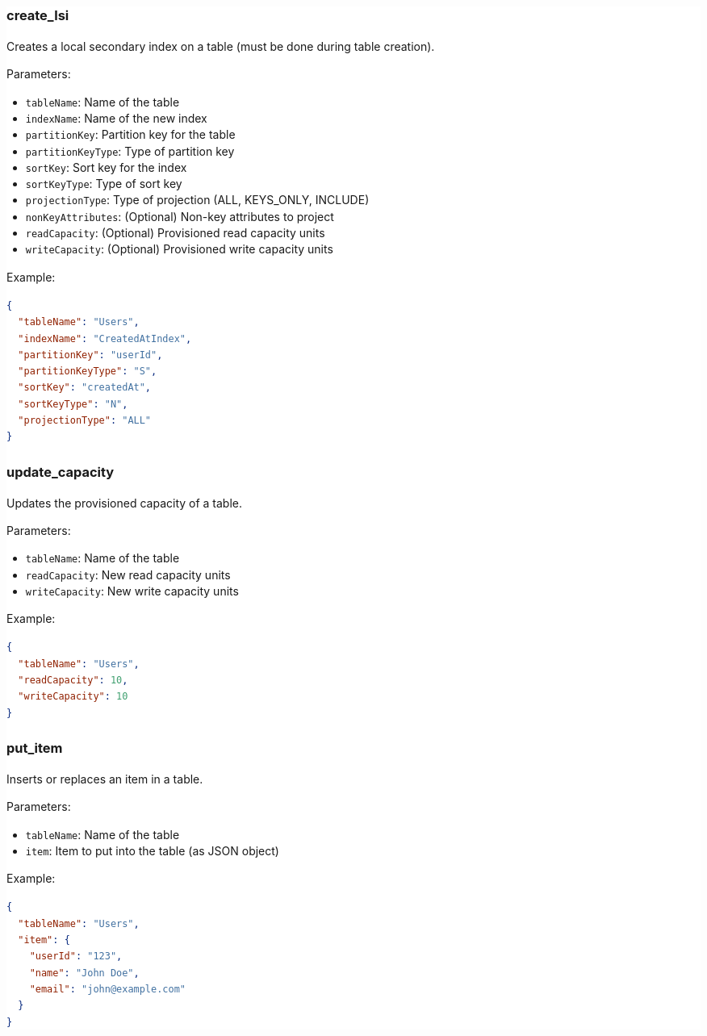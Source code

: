 ### create_lsi
Creates a local secondary index on a table (must be done during table creation).

Parameters:
- `tableName`: Name of the table
- `indexName`: Name of the new index
- `partitionKey`: Partition key for the table
- `partitionKeyType`: Type of partition key
- `sortKey`: Sort key for the index
- `sortKeyType`: Type of sort key
- `projectionType`: Type of projection (ALL, KEYS_ONLY, INCLUDE)
- `nonKeyAttributes`: (Optional) Non-key attributes to project
- `readCapacity`: (Optional) Provisioned read capacity units
- `writeCapacity`: (Optional) Provisioned write capacity units

Example:
```json
{
  "tableName": "Users",
  "indexName": "CreatedAtIndex",
  "partitionKey": "userId",
  "partitionKeyType": "S",
  "sortKey": "createdAt",
  "sortKeyType": "N",
  "projectionType": "ALL"
}
```

### update_capacity
Updates the provisioned capacity of a table.

Parameters:
- `tableName`: Name of the table
- `readCapacity`: New read capacity units
- `writeCapacity`: New write capacity units

Example:
```json
{
  "tableName": "Users",
  "readCapacity": 10,
  "writeCapacity": 10
}
```

### put_item
Inserts or replaces an item in a table.

Parameters:
- `tableName`: Name of the table
- `item`: Item to put into the table (as JSON object)

Example:
```json
{
  "tableName": "Users",
  "item": {
    "userId": "123",
    "name": "John Doe",
    "email": "john@example.com"
  }
}
```
